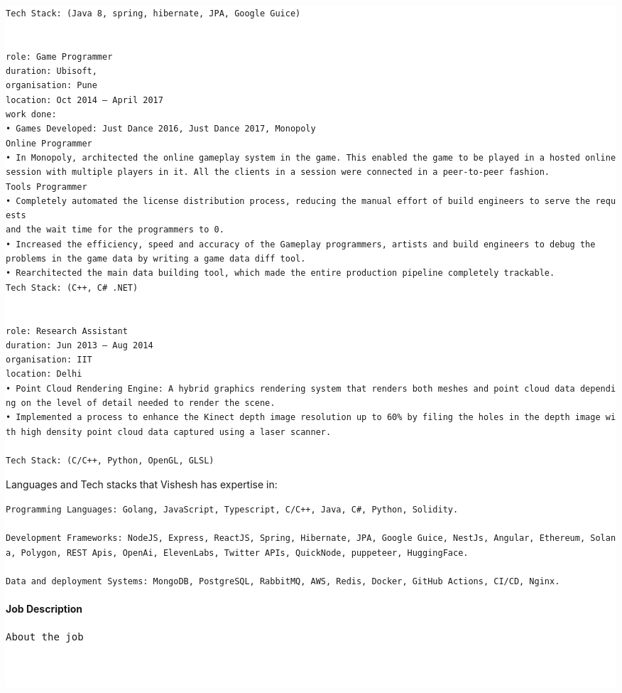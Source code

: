 ```
Tech Stack: (Java 8, spring, hibernate, JPA, Google Guice)


role: Game Programmer 
duration: Ubisoft, 
organisation: Pune 
location: Oct 2014 – April 2017
work done:
• Games Developed: Just Dance 2016, Just Dance 2017, Monopoly 
Online Programmer
• In Monopoly, architected the online gameplay system in the game. This enabled the game to be played in a hosted online session with multiple players in it. All the clients in a session were connected in a peer-to-peer fashion.
Tools Programmer 
• Completely automated the license distribution process, reducing the manual effort of build engineers to serve the requests
and the wait time for the programmers to 0.
• Increased the efficiency, speed and accuracy of the Gameplay programmers, artists and build engineers to debug the
problems in the game data by writing a game data diff tool.
• Rearchitected the main data building tool, which made the entire production pipeline completely trackable.
Tech Stack: (C++, C# .NET)


role: Research Assistant 
duration: Jun 2013 – Aug 2014
organisation: IIT
location: Delhi 
• Point Cloud Rendering Engine: A hybrid graphics rendering system that renders both meshes and point cloud data depending on the level of detail needed to render the scene. 
• Implemented a process to enhance the Kinect depth image resolution up to 60% by filing the holes in the depth image with high density point cloud data captured using a laser scanner.

Tech Stack: (C/C++, Python, OpenGL, GLSL)
```

Languages and Tech stacks that Vishesh has expertise in:
```
Programming Languages: Golang, JavaScript, Typescript, C/C++, Java, C#, Python, Solidity.

Development Frameworks: NodeJS, Express, ReactJS, Spring, Hibernate, JPA, Google Guice, NestJs, Angular, Ethereum, Solana, Polygon, REST Apis, OpenAi, ElevenLabs, Twitter APIs, QuickNode, puppeteer, HuggingFace.

Data and deployment Systems: MongoDB, PostgreSQL, RabbitMQ, AWS, Redis, Docker, GitHub Actions, CI/CD, Nginx.
```
</pre>

#### Job Description
<pre>
About the job
